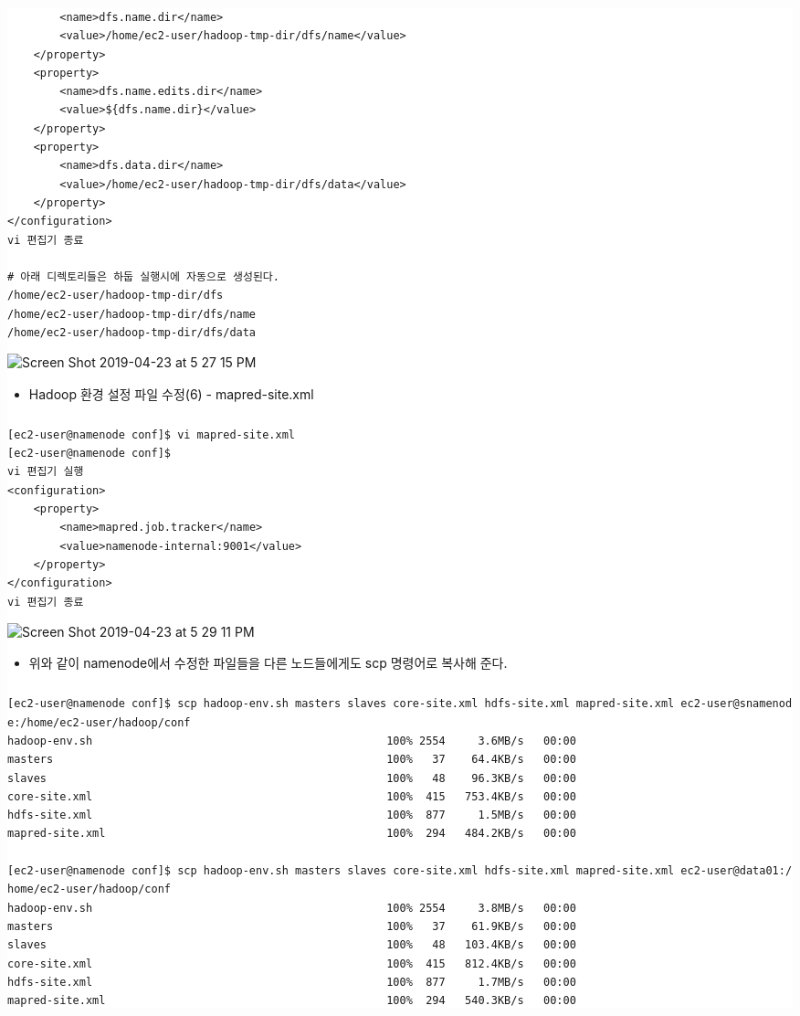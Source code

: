             <name>dfs.name.dir</name>
            <value>/home/ec2-user/hadoop-tmp-dir/dfs/name</value>
        </property>
        <property>
            <name>dfs.name.edits.dir</name>
            <value>${dfs.name.dir}</value>
        </property>
        <property>
            <name>dfs.data.dir</name>
            <value>/home/ec2-user/hadoop-tmp-dir/dfs/data</value>
        </property>
    </configuration>
    vi 편집기 종료
    
    # 아래 디렉토리들은 하둡 실행시에 자동으로 생성된다.
    /home/ec2-user/hadoop-tmp-dir/dfs
    /home/ec2-user/hadoop-tmp-dir/dfs/name
    /home/ec2-user/hadoop-tmp-dir/dfs/data
<img width="837" alt="Screen Shot 2019-04-23 at 5 27 15 PM" src="https://user-images.githubusercontent.com/46523571/56566199-0eb66600-65ed-11e9-914c-0ea6b4c2ff0d.png">

* Hadoop 환경 설정 파일 수정(6) - mapred-site.xml
###
    [ec2-user@namenode conf]$ vi mapred-site.xml
    [ec2-user@namenode conf]$ 
    vi 편집기 실행
    <configuration>
        <property>
            <name>mapred.job.tracker</name>
            <value>namenode-internal:9001</value>
        </property>
    </configuration>
    vi 편집기 종료
<img width="835" alt="Screen Shot 2019-04-23 at 5 29 11 PM" src="https://user-images.githubusercontent.com/46523571/56566327-54732e80-65ed-11e9-9967-3f967d7f6bc5.png">

* 위와 같이 namenode에서 수정한 파일들을 다른 노드들에게도 scp 명령어로 복사해 준다.
###
    [ec2-user@namenode conf]$ scp hadoop-env.sh masters slaves core-site.xml hdfs-site.xml mapred-site.xml ec2-user@snamenode:/home/ec2-user/hadoop/conf
    hadoop-env.sh                                             100% 2554     3.6MB/s   00:00    
    masters                                                   100%   37    64.4KB/s   00:00    
    slaves                                                    100%   48    96.3KB/s   00:00    
    core-site.xml                                             100%  415   753.4KB/s   00:00    
    hdfs-site.xml                                             100%  877     1.5MB/s   00:00    
    mapred-site.xml                                           100%  294   484.2KB/s   00:00    
    
    [ec2-user@namenode conf]$ scp hadoop-env.sh masters slaves core-site.xml hdfs-site.xml mapred-site.xml ec2-user@data01:/home/ec2-user/hadoop/conf
    hadoop-env.sh                                             100% 2554     3.8MB/s   00:00    
    masters                                                   100%   37    61.9KB/s   00:00    
    slaves                                                    100%   48   103.4KB/s   00:00    
    core-site.xml                                             100%  415   812.4KB/s   00:00    
    hdfs-site.xml                                             100%  877     1.7MB/s   00:00    
    mapred-site.xml                                           100%  294   540.3KB/s   00:00    
    